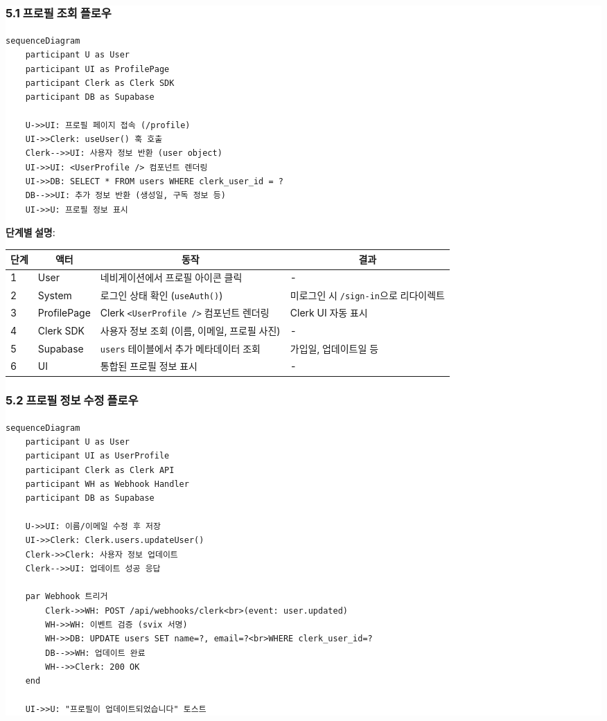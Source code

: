### 5.1 프로필 조회 플로우

```mermaid
sequenceDiagram
    participant U as User
    participant UI as ProfilePage
    participant Clerk as Clerk SDK
    participant DB as Supabase

    U->>UI: 프로필 페이지 접속 (/profile)
    UI->>Clerk: useUser() 훅 호출
    Clerk-->>UI: 사용자 정보 반환 (user object)
    UI->>UI: <UserProfile /> 컴포넌트 렌더링
    UI->>DB: SELECT * FROM users WHERE clerk_user_id = ?
    DB-->>UI: 추가 정보 반환 (생성일, 구독 정보 등)
    UI->>U: 프로필 정보 표시
```

**단계별 설명**:

| 단계 | 액터 | 동작 | 결과 |
|------|------|------|------|
| 1 | User | 네비게이션에서 프로필 아이콘 클릭 | - |
| 2 | System | 로그인 상태 확인 (`useAuth()`) | 미로그인 시 `/sign-in`으로 리다이렉트 |
| 3 | ProfilePage | Clerk `<UserProfile />` 컴포넌트 렌더링 | Clerk UI 자동 표시 |
| 4 | Clerk SDK | 사용자 정보 조회 (이름, 이메일, 프로필 사진) | - |
| 5 | Supabase | `users` 테이블에서 추가 메타데이터 조회 | 가입일, 업데이트일 등 |
| 6 | UI | 통합된 프로필 정보 표시 | - |

### 5.2 프로필 정보 수정 플로우

```mermaid
sequenceDiagram
    participant U as User
    participant UI as UserProfile
    participant Clerk as Clerk API
    participant WH as Webhook Handler
    participant DB as Supabase

    U->>UI: 이름/이메일 수정 후 저장
    UI->>Clerk: Clerk.users.updateUser()
    Clerk->>Clerk: 사용자 정보 업데이트
    Clerk-->>UI: 업데이트 성공 응답

    par Webhook 트리거
        Clerk->>WH: POST /api/webhooks/clerk<br>(event: user.updated)
        WH->>WH: 이벤트 검증 (svix 서명)
        WH->>DB: UPDATE users SET name=?, email=?<br>WHERE clerk_user_id=?
        DB-->>WH: 업데이트 완료
        WH-->>Clerk: 200 OK
    end

    UI->>U: "프로필이 업데이트되었습니다" 토스트
```
